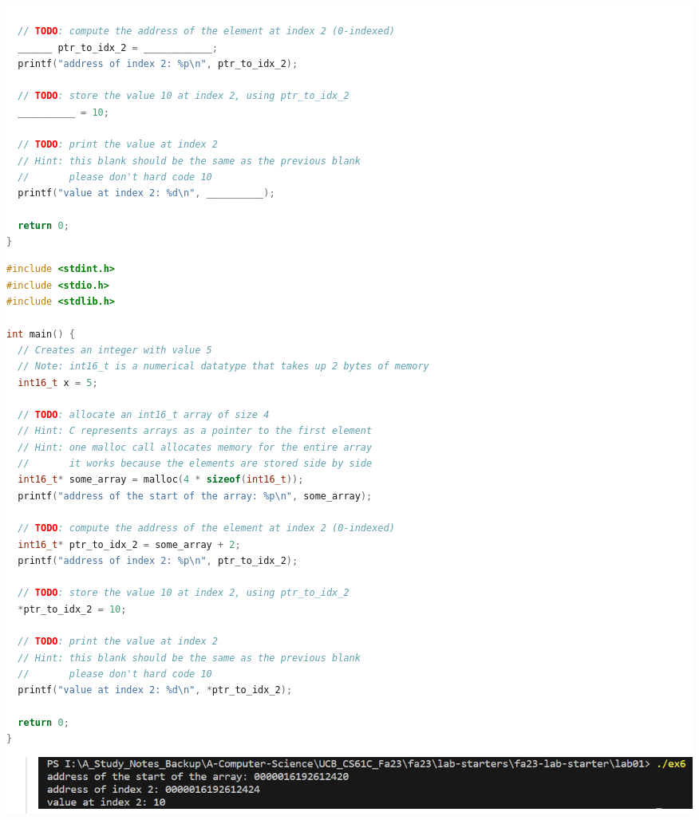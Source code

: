 ```c

  // TODO: compute the address of the element at index 2 (0-indexed)
  ______ ptr_to_idx_2 = ____________;
  printf("address of index 2: %p\n", ptr_to_idx_2);

  // TODO: store the value 10 at index 2, using ptr_to_idx_2
  __________ = 10;

  // TODO: print the value at index 2
  // Hint: this blank should be the same as the previous blank
  //       please don't hard code 10
  printf("value at index 2: %d\n", __________);

  return 0;
}
```
```c
#include <stdint.h>
#include <stdio.h>
#include <stdlib.h>

int main() {
  // Creates an integer with value 5
  // Note: int16_t is a numerical datatype that takes up 2 bytes of memory
  int16_t x = 5;

  // TODO: allocate an int16_t array of size 4
  // Hint: C represents arrays as a pointer to the first element
  // Hint: one malloc call allocates memory for the entire array
  //       it works because the elements are stored side by side
  int16_t* some_array = malloc(4 * sizeof(int16_t));
  printf("address of the start of the array: %p\n", some_array);

  // TODO: compute the address of the element at index 2 (0-indexed)
  int16_t* ptr_to_idx_2 = some_array + 2;
  printf("address of index 2: %p\n", ptr_to_idx_2);

  // TODO: store the value 10 at index 2, using ptr_to_idx_2
  *ptr_to_idx_2 = 10;

  // TODO: print the value at index 2
  // Hint: this blank should be the same as the previous blank
  //       please don't hard code 10
  printf("value at index 2: %d\n", *ptr_to_idx_2);

  return 0;
}

```
> ![image.png](./Labs__C_Programming.assets/20231023_2304101790.png)
